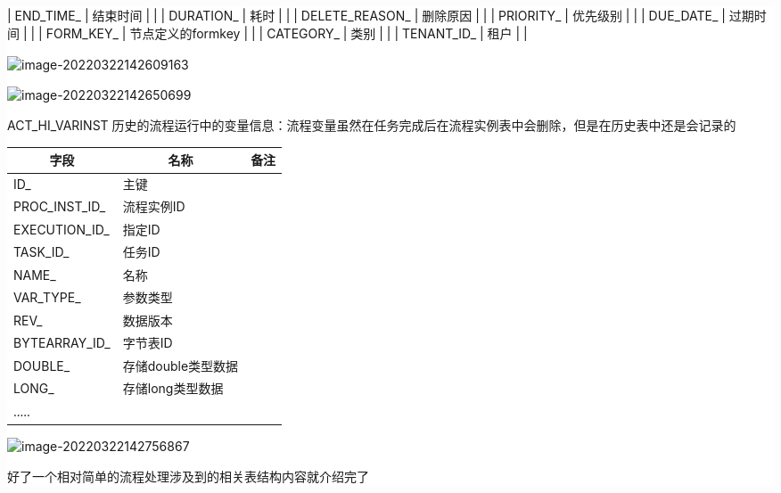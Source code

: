| END_TIME_       | 结束时间                |                                        |
| DURATION_       | 耗时                    |                                        |
| DELETE_REASON_  | 删除原因                |                                        |
| PRIORITY_       | 优先级别                |                                        |
| DUE_DATE_       | 过期时间                |                                        |
| FORM_KEY_       | 节点定义的formkey       |                                        |
| CATEGORY_       | 类别                    |                                        |
| TENANT_ID_      | 租户                    |                                        |

![image-20220322142609163](https://gwzone.oss-cn-beijing.aliyuncs.com/bpmn/image-20220322142609163.png)

![image-20220322142650699](https://gwzone.oss-cn-beijing.aliyuncs.com/bpmn/image-20220322142650699.png)



ACT_HI_VARINST  历史的流程运行中的变量信息：流程变量虽然在任务完成后在流程实例表中会删除，但是在历史表中还是会记录的

| 字段          | 名称               | 备注 |
| ------------- | ------------------ | ---- |
| ID_           | 主键               |      |
| PROC_INST_ID_ | 流程实例ID         |      |
| EXECUTION_ID_ | 指定ID             |      |
| TASK_ID_      | 任务ID             |      |
| NAME_         | 名称               |      |
| VAR_TYPE_     | 参数类型           |      |
| REV_          | 数据版本           |      |
| BYTEARRAY_ID_ | 字节表ID           |      |
| DOUBLE_       | 存储double类型数据 |      |
| LONG_         | 存储long类型数据   |      |
| .....         |                    |      |



![image-20220322142756867](https://gwzone.oss-cn-beijing.aliyuncs.com/bpmn/image-20220322142756867.png)

好了一个相对简单的流程处理涉及到的相关表结构内容就介绍完了













